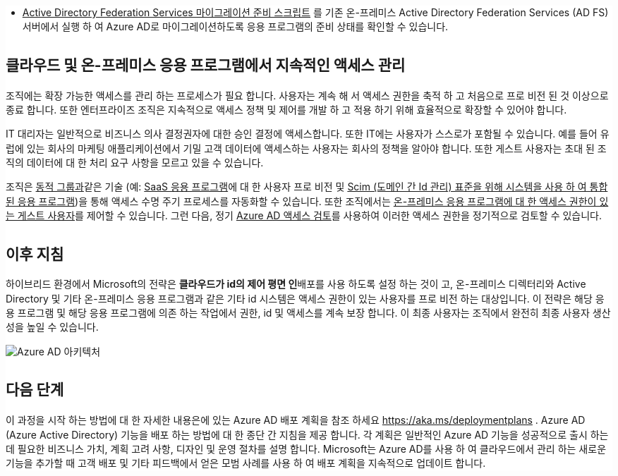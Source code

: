 * [Active Directory Federation Services 마이그레이션 준비 스크립트](https://aka.ms/migrateapps/adfstools) 를 기존 온-프레미스 Active Directory Federation Services (AD FS) 서버에서 실행 하 여 Azure AD로 마이그레이션하도록 응용 프로그램의 준비 상태를 확인할 수 있습니다.

## <a name="ongoing-access-management-across-cloud-and-on-premises-applications"></a>클라우드 및 온-프레미스 응용 프로그램에서 지속적인 액세스 관리

조직에는 확장 가능한 액세스를 관리 하는 프로세스가 필요 합니다. 사용자는 계속 해 서 액세스 권한을 축적 하 고 처음으로 프로 비전 된 것 이상으로 종료 합니다. 또한 엔터프라이즈 조직은 지속적으로 액세스 정책 및 제어를 개발 하 고 적용 하기 위해 효율적으로 확장할 수 있어야 합니다.

IT 대리자는 일반적으로 비즈니스 의사 결정권자에 대한 승인 결정에 액세스합니다. 또한 IT에는 사용자가 스스로가 포함될 수 있습니다. 예를 들어 유럽에 있는 회사의 마케팅 애플리케이션에서 기밀 고객 데이터에 액세스하는 사용자는 회사의 정책을 알아야 합니다. 또한 게스트 사용자는 초대 된 조직의 데이터에 대 한 처리 요구 사항을 모르고 있을 수 있습니다.

조직은 [동적 그룹과](../users-groups-roles/groups-dynamic-membership.md)같은 기술 (예: [SaaS 응용 프로그램](../saas-apps/tutorial-list.md)에 대 한 사용자 프로 비전 및 [Scim (도메인 간 Id 관리) 표준을 위해 시스템을 사용 하 여 통합 된 응용 프로그램](../app-provisioning/use-scim-to-provision-users-and-groups.md))을 통해 액세스 수명 주기 프로세스를 자동화할 수 있습니다. 또한 조직에서는 [온-프레미스 응용 프로그램에 대 한 액세스 권한이 있는 게스트 사용자](../external-identities/hybrid-cloud-to-on-premises.md)를 제어할 수 있습니다. 그런 다음, 정기 [Azure AD 액세스 검토](../governance/access-reviews-overview.md)를 사용하여 이러한 액세스 권한을 정기적으로 검토할 수 있습니다.

## <a name="future-directions"></a>이후 지침

하이브리드 환경에서 Microsoft의 전략은 **클라우드가 id의 제어 평면 인**배포를 사용 하도록 설정 하는 것이 고, 온-프레미스 디렉터리와 Active Directory 및 기타 온-프레미스 응용 프로그램과 같은 기타 id 시스템은 액세스 권한이 있는 사용자를 프로 비전 하는 대상입니다. 이 전략은 해당 응용 프로그램 및 해당 응용 프로그램에 의존 하는 작업에서 권한, id 및 액세스를 계속 보장 합니다. 이 최종 사용자는 조직에서 완전히 최종 사용자 생산성을 높일 수 있습니다.

![Azure AD 아키텍처](media/cloud-governed-management-for-on-premises/image6.png)

## <a name="next-steps"></a>다음 단계

이 과정을 시작 하는 방법에 대 한 자세한 내용은에 있는 Azure AD 배포 계획을 참조 하세요 <https://aka.ms/deploymentplans> . Azure AD (Azure Active Directory) 기능을 배포 하는 방법에 대 한 종단 간 지침을 제공 합니다. 각 계획은 일반적인 Azure AD 기능을 성공적으로 출시 하는 데 필요한 비즈니스 가치, 계획 고려 사항, 디자인 및 운영 절차를 설명 합니다. Microsoft는 Azure AD를 사용 하 여 클라우드에서 관리 하는 새로운 기능을 추가할 때 고객 배포 및 기타 피드백에서 얻은 모범 사례를 사용 하 여 배포 계획을 지속적으로 업데이트 합니다.